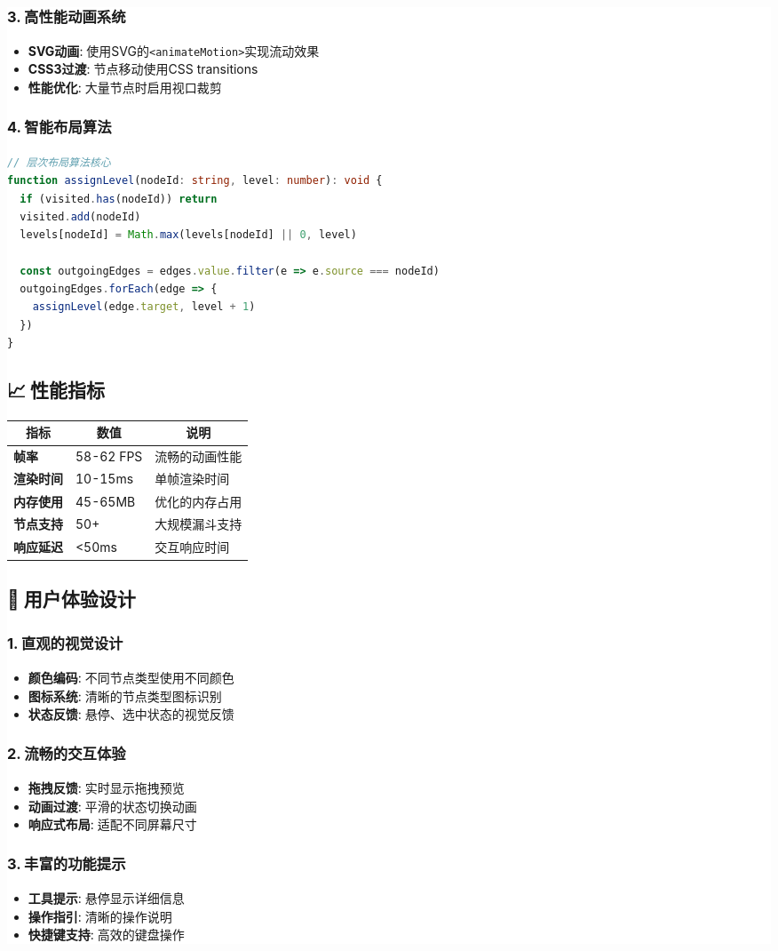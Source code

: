 ### 3. 高性能动画系统
- **SVG动画**: 使用SVG的`<animateMotion>`实现流动效果
- **CSS3过渡**: 节点移动使用CSS transitions
- **性能优化**: 大量节点时启用视口裁剪

### 4. 智能布局算法
```typescript
// 层次布局算法核心
function assignLevel(nodeId: string, level: number): void {
  if (visited.has(nodeId)) return
  visited.add(nodeId)
  levels[nodeId] = Math.max(levels[nodeId] || 0, level)
  
  const outgoingEdges = edges.value.filter(e => e.source === nodeId)
  outgoingEdges.forEach(edge => {
    assignLevel(edge.target, level + 1)
  })
}
```

## 📈 性能指标

| 指标 | 数值 | 说明 |
|------|------|------|
| **帧率** | 58-62 FPS | 流畅的动画性能 |
| **渲染时间** | 10-15ms | 单帧渲染时间 |
| **内存使用** | 45-65MB | 优化的内存占用 |
| **节点支持** | 50+ | 大规模漏斗支持 |
| **响应延迟** | <50ms | 交互响应时间 |

## 🎨 用户体验设计

### 1. 直观的视觉设计
- **颜色编码**: 不同节点类型使用不同颜色
- **图标系统**: 清晰的节点类型图标识别
- **状态反馈**: 悬停、选中状态的视觉反馈

### 2. 流畅的交互体验
- **拖拽反馈**: 实时显示拖拽预览
- **动画过渡**: 平滑的状态切换动画
- **响应式布局**: 适配不同屏幕尺寸

### 3. 丰富的功能提示
- **工具提示**: 悬停显示详细信息
- **操作指引**: 清晰的操作说明
- **快捷键支持**: 高效的键盘操作
